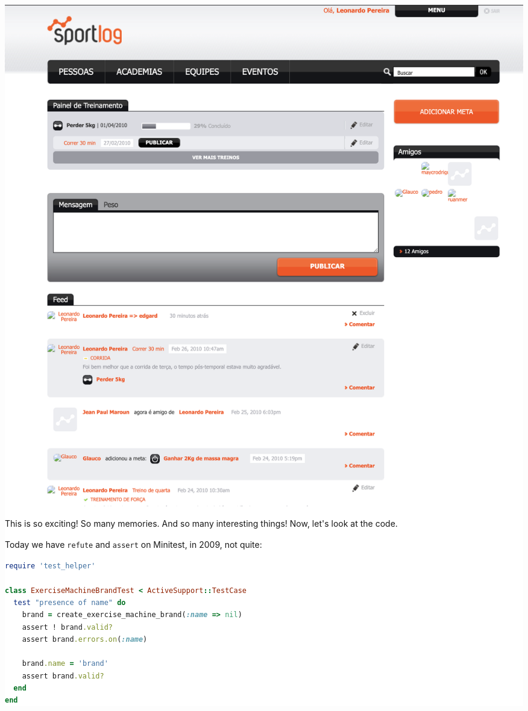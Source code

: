 ![Sportlog Training Panel](/assets/images/sportlog2.png)

This is so exciting! So many memories. And so many interesting things! Now, let's look at the code.

Today we have `refute` and `assert` on Minitest, in 2009, not quite:

```ruby
require 'test_helper'

class ExerciseMachineBrandTest < ActiveSupport::TestCase
  test "presence of name" do
    brand = create_exercise_machine_brand(:name => nil)
    assert ! brand.valid?
    assert brand.errors.on(:name)
    
    brand.name = 'brand'
    assert brand.valid?
  end
end
```
